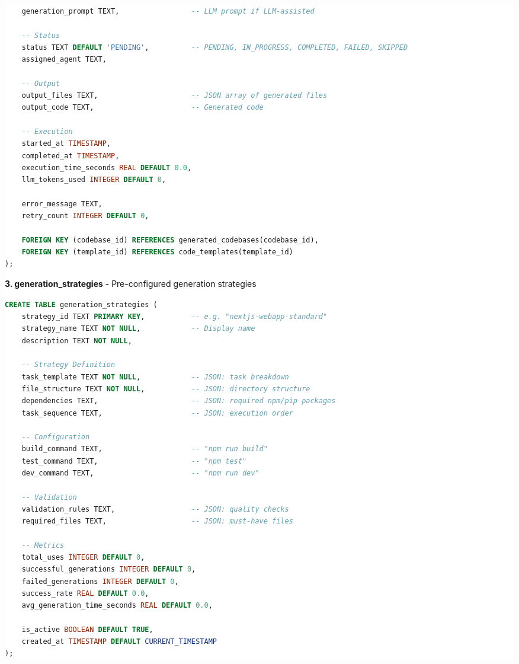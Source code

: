 ```sql
    generation_prompt TEXT,                 -- LLM prompt if LLM-assisted

    -- Status
    status TEXT DEFAULT 'PENDING',          -- PENDING, IN_PROGRESS, COMPLETED, FAILED, SKIPPED
    assigned_agent TEXT,

    -- Output
    output_files TEXT,                      -- JSON array of generated files
    output_code TEXT,                       -- Generated code

    -- Execution
    started_at TIMESTAMP,
    completed_at TIMESTAMP,
    execution_time_seconds REAL DEFAULT 0.0,
    llm_tokens_used INTEGER DEFAULT 0,

    error_message TEXT,
    retry_count INTEGER DEFAULT 0,

    FOREIGN KEY (codebase_id) REFERENCES generated_codebases(codebase_id),
    FOREIGN KEY (template_id) REFERENCES code_templates(template_id)
);
```

**3. generation_strategies** - Pre-configured generation strategies
```sql
CREATE TABLE generation_strategies (
    strategy_id TEXT PRIMARY KEY,           -- e.g. "nextjs-webapp-standard"
    strategy_name TEXT NOT NULL,            -- Display name
    description TEXT NOT NULL,

    -- Strategy Definition
    task_template TEXT NOT NULL,            -- JSON: task breakdown
    file_structure TEXT NOT NULL,           -- JSON: directory structure
    dependencies TEXT,                      -- JSON: required npm/pip packages
    task_sequence TEXT,                     -- JSON: execution order

    -- Configuration
    build_command TEXT,                     -- "npm run build"
    test_command TEXT,                      -- "npm test"
    dev_command TEXT,                       -- "npm run dev"

    -- Validation
    validation_rules TEXT,                  -- JSON: quality checks
    required_files TEXT,                    -- JSON: must-have files

    -- Metrics
    total_uses INTEGER DEFAULT 0,
    successful_generations INTEGER DEFAULT 0,
    failed_generations INTEGER DEFAULT 0,
    success_rate REAL DEFAULT 0.0,
    avg_generation_time_seconds REAL DEFAULT 0.0,

    is_active BOOLEAN DEFAULT TRUE,
    created_at TIMESTAMP DEFAULT CURRENT_TIMESTAMP
);
```
